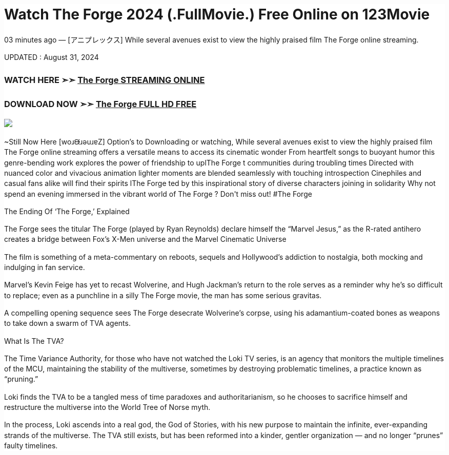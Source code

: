 #	Watch The Forge 2024 (.FullMovie.) Free Online on 123Movie

03 minutes ago — [アニプレックス] While several avenues exist to view the highly praised film The Forge online streaming.

UPDATED : August 31, 2024

<h3>WATCH HERE ➣➣ <a href="https://videostape.com/movie/1186532/gitmax">The Forge STREAMING ONLINE</a></h3>


<h3>DOWNLOAD NOW ➣➣ <a href="https://videostape.com/movie/1186532/gitmax">The Forge FULL HD FREE</a></h3>


<a href='https://videostape.com/movie/1186532/gitmax' title='The Forge'><img src='https://raw.githubusercontent.com/yoyoanas/images/main/play%20now1.gif' /></a>




~Still Now Here [woɹᙠɹǝuɹɐZ] Option’s to Downloading or watching, While several avenues exist to view the highly praised film The Forge online streaming offers a versatile means to access its cinematic wonder From heartfelt songs to buoyant humor this genre-bending work explores the power of friendship to uplThe Forge t communities during troubling times Directed with nuanced color and vivacious animation lighter moments are blended seamlessly with touching introspection Cinephiles and casual fans alike will find their spirits lThe Forge ted by this inspirational story of diverse characters joining in solidarity Why not spend an evening immersed in the vibrant world of The Forge ? Don't miss out! #The Forge

The Ending Of ‘The Forge,’ Explained

The Forge sees the titular The Forge (played by Ryan Reynolds) declare himself the “Marvel Jesus,” as the R-rated antihero creates a bridge between Fox’s X-Men universe and the Marvel Cinematic Universe

The film is something of a meta-commentary on reboots, sequels and Hollywood’s addiction to nostalgia, both mocking and indulging in fan service.

Marvel’s Kevin Feige has yet to recast Wolverine, and Hugh Jackman’s return to the role serves as a reminder why he’s so difficult to replace; even as a punchline in a silly The Forge movie, the man has some serious gravitas.

A compelling opening sequence sees The Forge desecrate Wolverine’s corpse, using his adamantium-coated bones as weapons to take down a swarm of TVA agents.

What Is The TVA?

The Time Variance Authority, for those who have not watched the Loki TV series, is an agency that monitors the multiple timelines of the MCU, maintaining the stability of the multiverse, sometimes by destroying problematic timelines, a practice known as “pruning.”

Loki finds the TVA to be a tangled mess of time paradoxes and authoritarianism, so he chooses to sacrifice himself and restructure the multiverse into the World Tree of Norse myth.

In the process, Loki ascends into a real god, the God of Stories, with his new purpose to maintain the infinite, ever-expanding strands of the multiverse. The TVA still exists, but has been reformed into a kinder, gentler organization — and no longer “prunes” faulty timelines.
